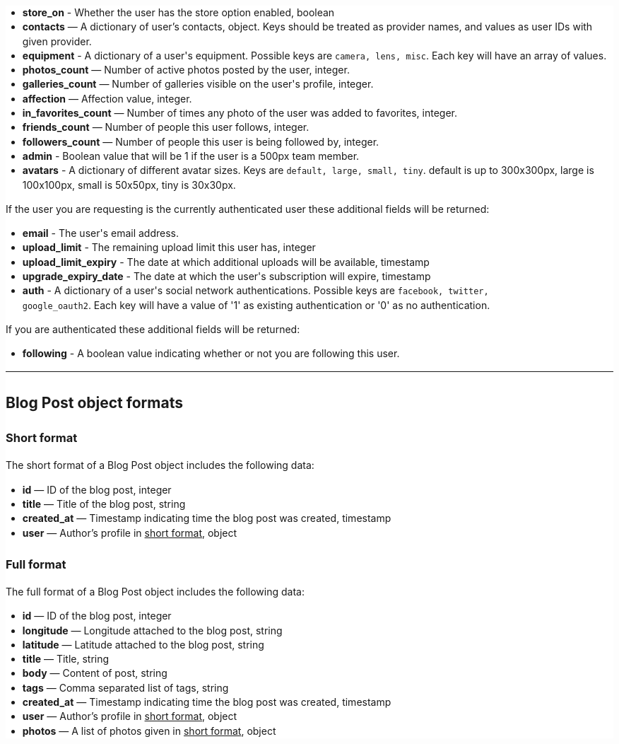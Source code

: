 - **store\_on** - Whether the user has the store option enabled, boolean
- **contacts** — A dictionary of user’s contacts, object. Keys should be treated as provider names, and values as user IDs with given provider.
- **equipment** - A dictionary of a user's equipment. Possible keys are <code>camera, lens, misc</code>. Each key will have an array of values.
- **photos\_count** — Number of active photos posted by the user, integer.
- **galleries\_count** — Number of galleries visible on the user's profile, integer.
- **affection** — Affection value, integer.
- **in\_favorites\_count** — Number of times any photo of the user was added to favorites, integer.
- **friends\_count** — Number of people this user follows, integer.
- **followers\_count** — Number of people this user is being followed by, integer.
- **admin** - Boolean value that will be 1 if the user is a 500px team member.
- **avatars** - A dictionary of different avatar sizes. Keys are <code>default, large, small, tiny</code>. default is up to 300x300px, large is 100x100px, small is 50x50px, tiny is 30x30px.

If the user you are requesting is the currently authenticated user these additional fields will be returned:
- **email** - The user's email address.
- **upload\_limit** - The remaining upload limit this user has, integer
- **upload\_limit\_expiry** - The date at which additional uploads will be available, timestamp
- **upgrade\_expiry\_date** - The date at which the user's subscription will expire, timestamp
- **auth** - A dictionary of a user's social network authentications. Possible keys are <code>facebook, twitter, google_oauth2</code>. Each key will have a value of '1' as existing authentication or '0' as no authentication.

If you are authenticated these additional fields will be returned:
- **following** - A boolean value indicating whether or not you are following this user.

***

## Blog Post object formats

### Short format
The short format of a Blog Post object includes the following data:

- **id** — ID of the blog post, integer
- **title** — Title of the blog post, string
- **created\_at** — Timestamp indicating time the blog post was created, timestamp
- **user** — Author’s profile in [short format][], object

### Full format
The full format of a Blog Post object includes the following data:

- **id** — ID of the blog post, integer
- **longitude** — Longitude attached to the blog post, string
- **latitude** — Latitude attached to the blog post, string
- **title** — Title, string
- **body** — Content of post, string
- **tags** — Comma separated list of tags, string
- **created\_at** — Timestamp indicating time the blog post was created, timestamp
- **user** — Author’s profile in [short format][], object
- **photos** — A list of photos given in [short format][], object


[500px.com]: http://500px.com/
[Popular]: http://500px.com/popular
[Upcoming]: http://500px.com/upcoming
[Today]: http://500px.com/fresh/today
[Yesterday]: http://500px.com/fresh/yesterday
[Week]: http://500px.com/fresh/week
[User’s Photos]: http://500px.com/iansobolev
[User’s Favorites]: http://500px.com/iansobolev/favorites
[Editors’ Choice]: http://500px.com/editors
[Category]: #categories
[License type]: #license_types
[Category]: https://github.com/500px/api-documentation/blob/master/basics/formats_and_terms.md#categories
[short format]: https://github.com/500px/api-documentation/blob/master/basics/formats_and_terms.md#short-format-1
[gallery kind]: https://github.com/500px/api-documentation/blob/master/basics/formats_and_terms.md#gallery-kinds
[License type]: https://github.com/500px/api-documentation/blob/master/basics/formats_and_terms.md#license_types